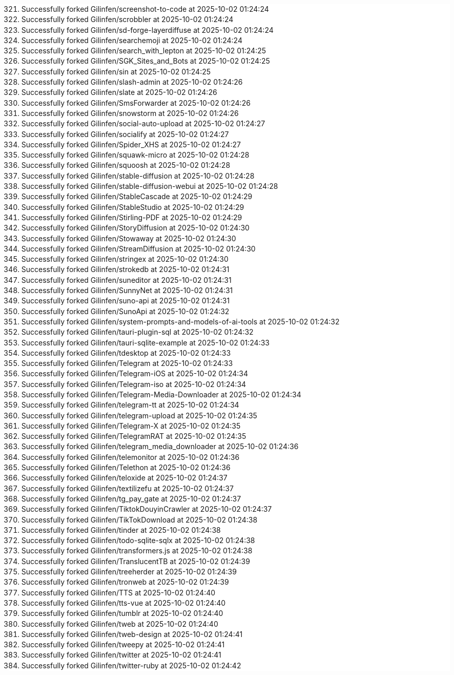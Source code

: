 321. Successfully forked Gilinfen/screenshot-to-code at 2025-10-02 01:24:24
322. Successfully forked Gilinfen/scrobbler at 2025-10-02 01:24:24
323. Successfully forked Gilinfen/sd-forge-layerdiffuse at 2025-10-02 01:24:24
324. Successfully forked Gilinfen/searchemoji at 2025-10-02 01:24:24
325. Successfully forked Gilinfen/search_with_lepton at 2025-10-02 01:24:25
326. Successfully forked Gilinfen/SGK_Sites_and_Bots at 2025-10-02 01:24:25
327. Successfully forked Gilinfen/sin at 2025-10-02 01:24:25
328. Successfully forked Gilinfen/slash-admin at 2025-10-02 01:24:26
329. Successfully forked Gilinfen/slate at 2025-10-02 01:24:26
330. Successfully forked Gilinfen/SmsForwarder at 2025-10-02 01:24:26
331. Successfully forked Gilinfen/snowstorm at 2025-10-02 01:24:26
332. Successfully forked Gilinfen/social-auto-upload at 2025-10-02 01:24:27
333. Successfully forked Gilinfen/socialify at 2025-10-02 01:24:27
334. Successfully forked Gilinfen/Spider_XHS at 2025-10-02 01:24:27
335. Successfully forked Gilinfen/squawk-micro at 2025-10-02 01:24:28
336. Successfully forked Gilinfen/squoosh at 2025-10-02 01:24:28
337. Successfully forked Gilinfen/stable-diffusion at 2025-10-02 01:24:28
338. Successfully forked Gilinfen/stable-diffusion-webui at 2025-10-02 01:24:28
339. Successfully forked Gilinfen/StableCascade at 2025-10-02 01:24:29
340. Successfully forked Gilinfen/StableStudio at 2025-10-02 01:24:29
341. Successfully forked Gilinfen/Stirling-PDF at 2025-10-02 01:24:29
342. Successfully forked Gilinfen/StoryDiffusion at 2025-10-02 01:24:30
343. Successfully forked Gilinfen/Stowaway at 2025-10-02 01:24:30
344. Successfully forked Gilinfen/StreamDiffusion at 2025-10-02 01:24:30
345. Successfully forked Gilinfen/stringex at 2025-10-02 01:24:30
346. Successfully forked Gilinfen/strokedb at 2025-10-02 01:24:31
347. Successfully forked Gilinfen/suneditor at 2025-10-02 01:24:31
348. Successfully forked Gilinfen/SunnyNet at 2025-10-02 01:24:31
349. Successfully forked Gilinfen/suno-api at 2025-10-02 01:24:31
350. Successfully forked Gilinfen/SunoApi at 2025-10-02 01:24:32
351. Successfully forked Gilinfen/system-prompts-and-models-of-ai-tools at 2025-10-02 01:24:32
352. Successfully forked Gilinfen/tauri-plugin-sql at 2025-10-02 01:24:32
353. Successfully forked Gilinfen/tauri-sqlite-example at 2025-10-02 01:24:33
354. Successfully forked Gilinfen/tdesktop at 2025-10-02 01:24:33
355. Successfully forked Gilinfen/Telegram at 2025-10-02 01:24:33
356. Successfully forked Gilinfen/Telegram-iOS at 2025-10-02 01:24:34
357. Successfully forked Gilinfen/Telegram-iso at 2025-10-02 01:24:34
358. Successfully forked Gilinfen/Telegram-Media-Downloader at 2025-10-02 01:24:34
359. Successfully forked Gilinfen/telegram-tt at 2025-10-02 01:24:34
360. Successfully forked Gilinfen/telegram-upload at 2025-10-02 01:24:35
361. Successfully forked Gilinfen/Telegram-X at 2025-10-02 01:24:35
362. Successfully forked Gilinfen/TelegramRAT at 2025-10-02 01:24:35
363. Successfully forked Gilinfen/telegram_media_downloader at 2025-10-02 01:24:36
364. Successfully forked Gilinfen/telemonitor at 2025-10-02 01:24:36
365. Successfully forked Gilinfen/Telethon at 2025-10-02 01:24:36
366. Successfully forked Gilinfen/teloxide at 2025-10-02 01:24:37
367. Successfully forked Gilinfen/textilizefu at 2025-10-02 01:24:37
368. Successfully forked Gilinfen/tg_pay_gate at 2025-10-02 01:24:37
369. Successfully forked Gilinfen/TiktokDouyinCrawler at 2025-10-02 01:24:37
370. Successfully forked Gilinfen/TikTokDownload at 2025-10-02 01:24:38
371. Successfully forked Gilinfen/tinder at 2025-10-02 01:24:38
372. Successfully forked Gilinfen/todo-sqlite-sqlx at 2025-10-02 01:24:38
373. Successfully forked Gilinfen/transformers.js at 2025-10-02 01:24:38
374. Successfully forked Gilinfen/TranslucentTB at 2025-10-02 01:24:39
375. Successfully forked Gilinfen/treeherder at 2025-10-02 01:24:39
376. Successfully forked Gilinfen/tronweb at 2025-10-02 01:24:39
377. Successfully forked Gilinfen/TTS at 2025-10-02 01:24:40
378. Successfully forked Gilinfen/tts-vue at 2025-10-02 01:24:40
379. Successfully forked Gilinfen/tumblr at 2025-10-02 01:24:40
380. Successfully forked Gilinfen/tweb at 2025-10-02 01:24:40
381. Successfully forked Gilinfen/tweb-design at 2025-10-02 01:24:41
382. Successfully forked Gilinfen/tweepy at 2025-10-02 01:24:41
383. Successfully forked Gilinfen/twitter at 2025-10-02 01:24:41
384. Successfully forked Gilinfen/twitter-ruby at 2025-10-02 01:24:42